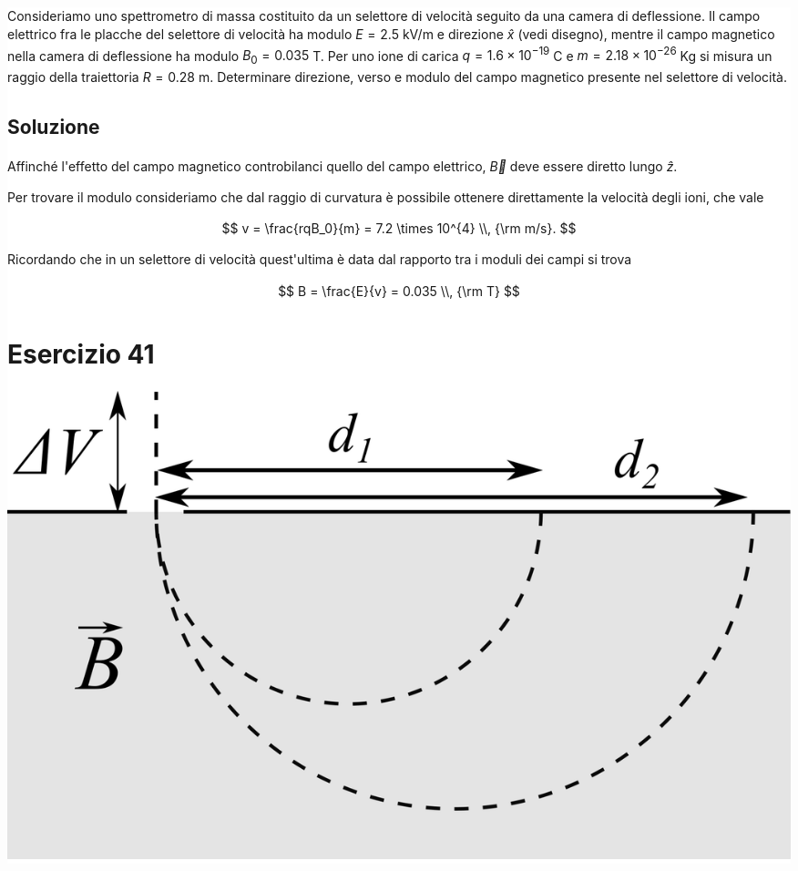 Consideriamo uno spettrometro di massa costituito da un selettore di velocità seguito da una camera di deflessione. Il campo elettrico fra le placche del selettore di velocità ha modulo $E=2.5$ kV/m e direzione $\hat{x}$ (vedi disegno), mentre il campo magnetico nella camera di deflessione ha modulo $B_0=0.035$ T.  Per uno ione di carica $q=1.6 \times 10^{-19}$ C e $m=2.18 \times 10^{-26}$ Kg si misura un raggio della traiettoria $R = 0.28$ m. Determinare direzione, verso e modulo del campo magnetico presente nel selettore di velocità.

## Soluzione

Affinché l'effetto del campo magnetico controbilanci quello del campo elettrico, $\vec{B}$ deve essere diretto lungo $\hat{z}$.

Per trovare il modulo consideriamo che dal raggio di curvatura è possibile ottenere direttamente la velocità degli ioni, che vale

$$
v = \frac{rqB_0}{m} = 7.2 \times 10^{4} \\, {\rm m/s}.
$$

Ricordando che in un selettore di velocità quest'ultima è data dal rapporto tra i moduli dei campi si trova

$$
B = \frac{E}{v} = 0.035 \\, {\rm T}
$$

# Esercizio 41

<img src="../../images/fisica2/esercizio_41.png">
